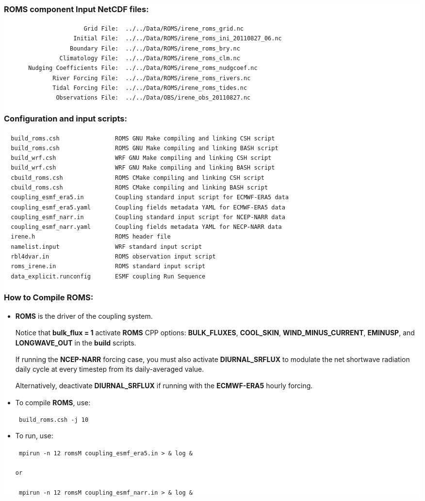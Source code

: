 ### ROMS component Input NetCDF files:

```
                       Grid File:  ../../Data/ROMS/irene_roms_grid.nc
                    Initial File:  ../../Data/ROMS/irene_roms_ini_20110827_06.nc
                   Boundary File:  ../../Data/ROMS/irene_roms_bry.nc
                Climatology File:  ../../Data/ROMS/irene_roms_clm.nc
       Nudging Coefficients File:  ../../Data/ROMS/irene_roms_nudgcoef.nc
              River Forcing File:  ../../Data/ROMS/irene_roms_rivers.nc
              Tidal Forcing File:  ../../Data/ROMS/irene_roms_tides.nc
               Observations File:  ../../Data/OBS/irene_obs_20110827.nc
```

### Configuration and input scripts:

```
  build_roms.csh                ROMS GNU Make compiling and linking CSH script
  build_roms.csh                ROMS GNU Make compiling and linking BASH script
  build_wrf.csh                 WRF GNU Make compiling and linking CSH script
  build_wrf.csh                 WRF GNU Make compiling and linking BASH script
  cbuild_roms.csh               ROMS CMake compiling and linking CSH script
  cbuild_roms.csh               ROMS CMake compiling and linking BASH script
  coupling_esmf_era5.in         Coupling standard input script for ECMWF-ERA5 data
  coupling_esmf_era5.yaml       Coupling fields metadata YAML for ECMWF-ERA5 data
  coupling_esmf_narr.in         Coupling standard input script for NCEP-NARR data
  coupling_esmf_narr.yaml       Coupling fields metadata YAML for NECP-NARR data
  irene.h                       ROMS header file
  namelist.input                WRF standard input script
  rbl4dvar.in                   ROMS observation input script
  roms_irene.in                 ROMS standard input script
  data_explicit.runconfig       ESMF coupling Run Sequence
 ```

### How to Compile ROMS:

- **ROMS** is the driver of the coupling system.

  Notice that **bulk_flux = 1** activate **ROMS** CPP options: **BULK_FLUXES**, **COOL_SKIN**,
  **WIND_MINUS_CURRENT**, **EMINUSP**, and **LONGWAVE_OUT** in the **build** scripts.

  If running the **NCEP-NARR** forcing case, you must also activate **DIURNAL_SRFLUX** to
  modulate the net shortwave radiation daily cycle at every timestep from its
  daily-averaged value.

  Alternatively, deactivate **DIURNAL_SRFLUX** if running with the **ECMWF-ERA5** hourly
  forcing.

- To compile **ROMS**, use:
   ```
    build_roms.csh -j 10
   ```
- To run, use:
   ```
    mpirun -n 12 romsM coupling_esmf_era5.in > & log &

   or

    mpirun -n 12 romsM coupling_esmf_narr.in > & log &
   ```
